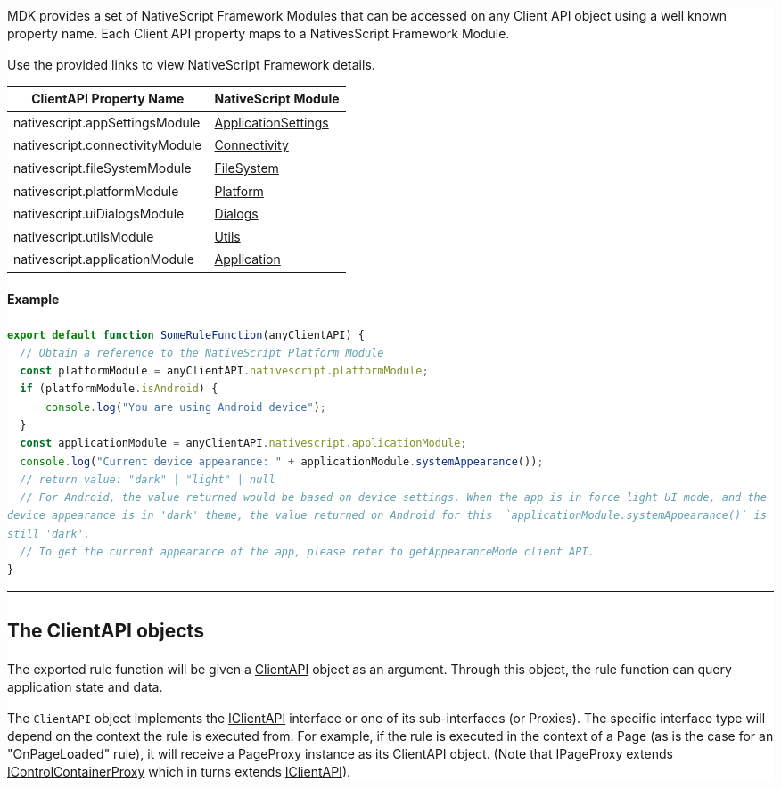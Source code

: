 MDK provides a set of NativeScript Framework Modules that can be accessed on any Client API object using a well known property name.  Each Client API property maps to a NativesScript Framework Module.

Use the provided links to view NativeScript Framework details.

| ClientAPI Property Name           | NativeScript Module|
| ----------------------------------|--------------------|
| nativescript.appSettingsModule    | [ApplicationSettings](https://v6.docs.nativescript.org/ns-framework-modules/application-settings)|
| nativescript.connectivityModule   | [Connectivity](https://v6.docs.nativescript.org/ns-framework-modules/connectivity)|
| nativescript.fileSystemModule     | [FileSystem](https://v6.docs.nativescript.org/ns-framework-modules/file-system)|
| nativescript.platformModule       | [Platform](https://v6.docs.nativescript.org/ns-framework-modules/platform)|
| nativescript.uiDialogsModule      | [Dialogs](https://v6.docs.nativescript.org/ui/dialogs)|
| nativescript.utilsModule          | [Utils](https://v6.docs.nativescript.org/core-concepts/utils)|
| nativescript.applicationModule    | [Application](https://v6.docs.nativescript.org/ns-framework-modules/application)|

#### Example

```js
export default function SomeRuleFunction(anyClientAPI) {
  // Obtain a reference to the NativeScript Platform Module
  const platformModule = anyClientAPI.nativescript.platformModule;
  if (platformModule.isAndroid) {
      console.log("You are using Android device");
  }
  const applicationModule = anyClientAPI.nativescript.applicationModule;
  console.log("Current device appearance: " + applicationModule.systemAppearance());
  // return value: "dark" | "light" | null
  // For Android, the value returned would be based on device settings. When the app is in force light UI mode, and the device appearance is in 'dark' theme, the value returned on Android for this  `applicationModule.systemAppearance()` is still 'dark'.
  // To get the current appearance of the app, please refer to getAppearanceMode client API.
}
```

----
## The ClientAPI objects

The exported rule function will be given a [ClientAPI](../../reference/apidoc/classes/clientapi.html) object as an argument. Through this object, the rule function can query application state and data.

The `ClientAPI` object implements the [IClientAPI](../../reference/apidoc/interfaces/iclientapi.html) interface or one of its sub-interfaces (or Proxies). The specific interface type will depend on the context the rule is executed from. For example, if the rule is executed in the context of a Page (as is the case for an "OnPageLoaded" rule), it will receive a [PageProxy](../../reference/apidoc/classes/pageproxy.html) instance as its ClientAPI object. (Note that [IPageProxy](../../reference/apidoc/interfaces/ipageproxy.html) extends [IControlContainerProxy](../../reference/apidoc/interfaces/icontrolcontainerproxy.html) which in turns extends [IClientAPI](../../reference/apidoc/interfaces/iclientapi.html)).
